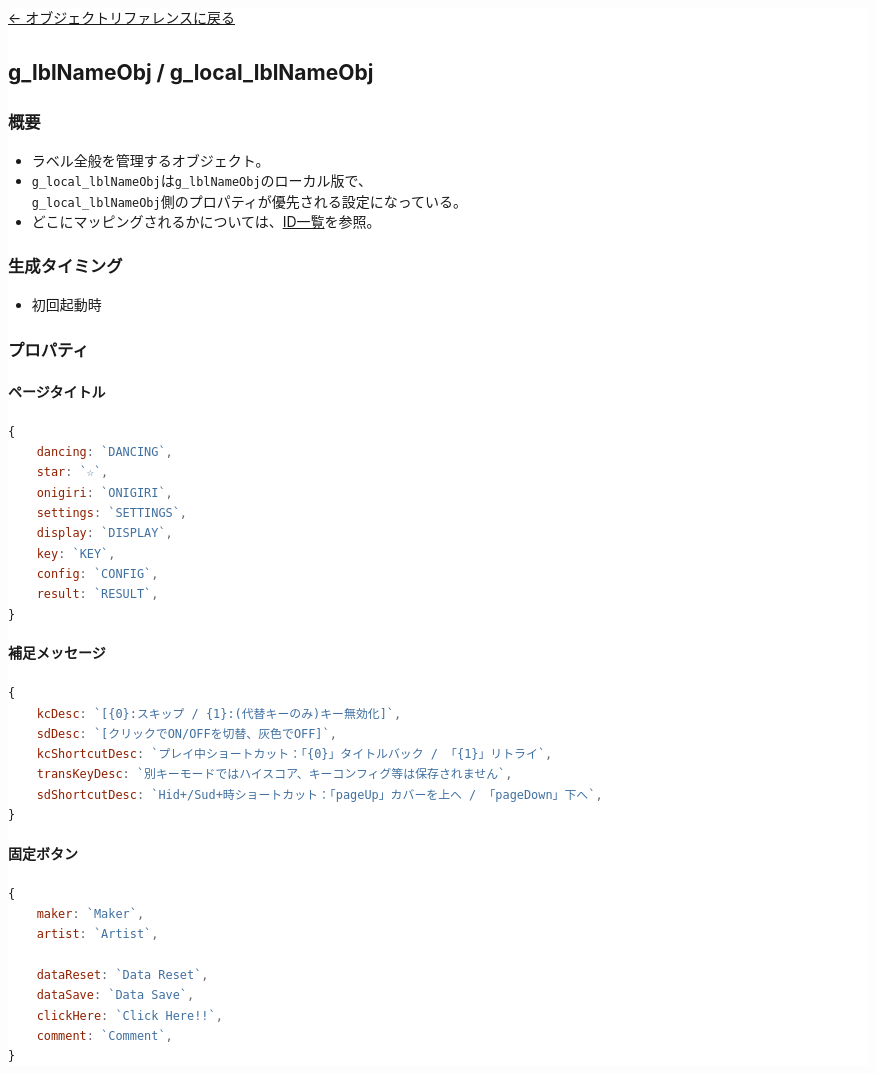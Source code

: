 [← オブジェクトリファレンスに戻る](ObjectReferenceIndex.html)  

## g_lblNameObj / g_local_lblNameObj

### 概要
- ラベル全般を管理するオブジェクト。
- `g_local_lblNameObj`は`g_lblNameObj`のローカル版で、  
`g_local_lblNameObj`側のプロパティが優先される設定になっている。
- どこにマッピングされるかについては、[ID一覧](IdReferenceIndex.html)を参照。

### 生成タイミング
- 初回起動時

### プロパティ

#### ページタイトル
```javascript
{
    dancing: `DANCING`,
    star: `☆`,
    onigiri: `ONIGIRI`,
    settings: `SETTINGS`,
    display: `DISPLAY`,
    key: `KEY`,
    config: `CONFIG`,
    result: `RESULT`,
}
```

#### 補足メッセージ
```javascript
{
    kcDesc: `[{0}:スキップ / {1}:(代替キーのみ)キー無効化]`,
    sdDesc: `[クリックでON/OFFを切替、灰色でOFF]`,
    kcShortcutDesc: `プレイ中ショートカット：「{0}」タイトルバック / 「{1}」リトライ`,
    transKeyDesc: `別キーモードではハイスコア、キーコンフィグ等は保存されません`,
    sdShortcutDesc: `Hid+/Sud+時ショートカット：「pageUp」カバーを上へ / 「pageDown」下へ`,
}
```

#### 固定ボタン
```javascript
{
    maker: `Maker`,
    artist: `Artist`,

    dataReset: `Data Reset`,
    dataSave: `Data Save`,
    clickHere: `Click Here!!`,
    comment: `Comment`,
}
```
